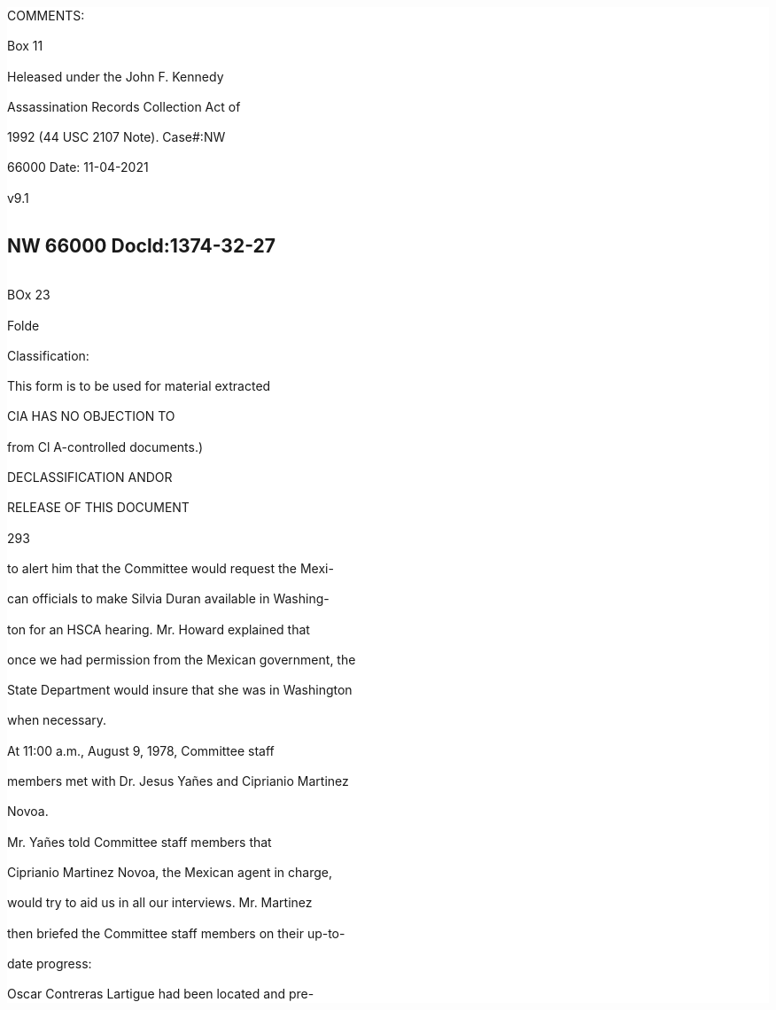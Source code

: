 COMMENTS:

Box 11

Heleased under the John F. Kennedy

Assassination Records Collection Act of

1992 (44 USC 2107 Note). Case#:NW

66000 Date: 11-04-2021

v9.1

NW 66000 Docld:1374-32-27
---

##
BOx 23

Folde

Classification:

This form is to be used for material extracted

CIA HAS NO OBJECTION TO

from Cl A-controlled documents.)

DECLASSIFICATION ANDOR

RELEASE OF THIS DOCUMENT

293

to alert him that the Committee would request the Mexi-

can officials to make Silvia Duran available in Washing-

ton for an HSCA hearing. Mr. Howard explained that

once we had permission from the Mexican government, the

State Department would insure that she was in Washington

when necessary.

At 11:00 a.m., August 9, 1978, Committee staff

members met with Dr. Jesus Yañes and Ciprianio Martinez

Novoa.

Mr. Yañes told Committee staff members that

Ciprianio Martinez Novoa, the Mexican agent in charge,

would try to aid us in all our interviews. Mr. Martinez

then briefed the Committee staff members on their up-to-

date progress:

Oscar Contreras Lartigue had been located and pre-
